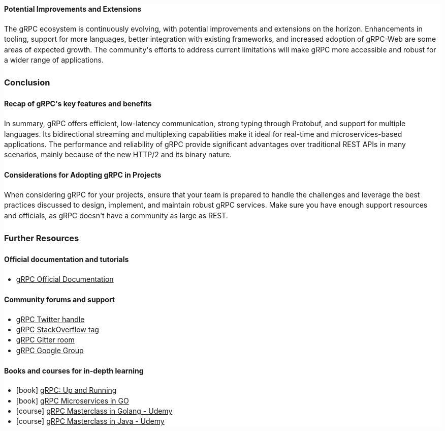 #### Potential Improvements and Extensions

The gRPC ecosystem is continuously evolving, with potential improvements and extensions on the horizon. Enhancements in tooling, support for more languages, better integration with existing frameworks, and increased adoption of gRPC-Web are some areas of expected growth. The community's efforts to address current limitations will make gRPC more accessible and robust for a wider range of applications.

### Conclusion

#### Recap of gRPC's key features and benefits

In summary, gRPC offers efficient, low-latency communication, strong typing through Protobuf, and support for multiple languages. Its bidirectional streaming and multiplexing capabilities make it ideal for real-time and microservices-based applications. The performance and reliability of gRPC provide significant advantages over traditional REST APIs in many scenarios, mainly because of the new HTTP/2 and its binary nature.

#### Considerations for Adopting gRPC in Projects

When considering gRPC for your projects, ensure that your team is prepared to handle the challenges and leverage the best practices discussed to design, implement, and maintain robust gRPC services. Make sure you have enough support resources and officials, as gRPC doesn't have a community as large as REST.

### Further Resources

#### Official documentation and tutorials
   - [gRPC Official Documentation](https://grpc.io/)
#### Community forums and support
- [gRPC Twitter handle](https://twitter.com/grpcio)
- [gRPC StackOverflow tag](https://stackoverflow.com/questions/tagged/grpc)
- [gRPC Gitter room](https://app.gitter.im/#/room/#grpc_grpc:gitter.im)
- [gRPC Google Group](https://groups.google.com/g/grpc-io)
#### Books and courses for in-depth learning
- [book] [gRPC: Up and Running](https://www.oreilly.com/library/view/grpc-up-and/9781492058328/)
- [book] [gRPC Microservices in GO](https://www.manning.com/books/grpc-microservices-in-go)
- [course] [gRPC Masterclass in Golang - Udemy](https://www.udemy.com/course/grpc-golang/)
 - [course] [gRPC Masterclass in Java - Udemy](https://www.udemy.com/course/grpc-java/)
